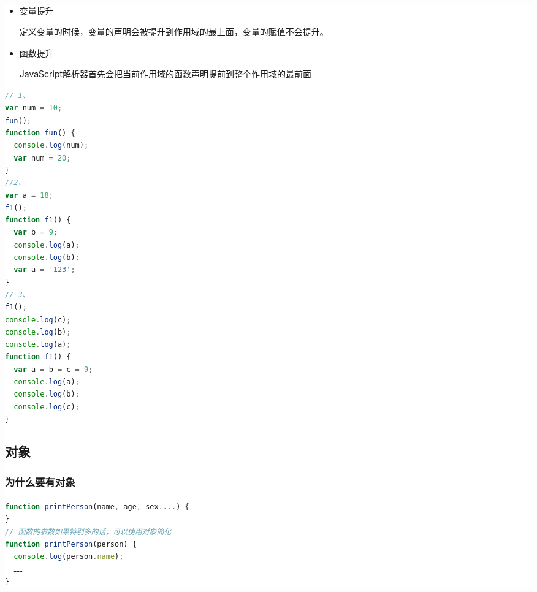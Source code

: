- 变量提升

  定义变量的时候，变量的声明会被提升到作用域的最上面，变量的赋值不会提升。

- 函数提升

  JavaScript解析器首先会把当前作用域的函数声明提前到整个作用域的最前面

```javascript
// 1、-----------------------------------
var num = 10;
fun();
function fun() {
  console.log(num);
  var num = 20;
}
//2、-----------------------------------
var a = 18;
f1();
function f1() {
  var b = 9;
  console.log(a);
  console.log(b);
  var a = '123';
}
// 3、-----------------------------------
f1();
console.log(c);
console.log(b);
console.log(a);
function f1() {
  var a = b = c = 9;
  console.log(a);
  console.log(b);
  console.log(c);
}
```



## 对象

### 为什么要有对象

```javascript
function printPerson(name, age, sex....) {
}
// 函数的参数如果特别多的话，可以使用对象简化
function printPerson(person) {
  console.log(person.name);
  ……
}
```

